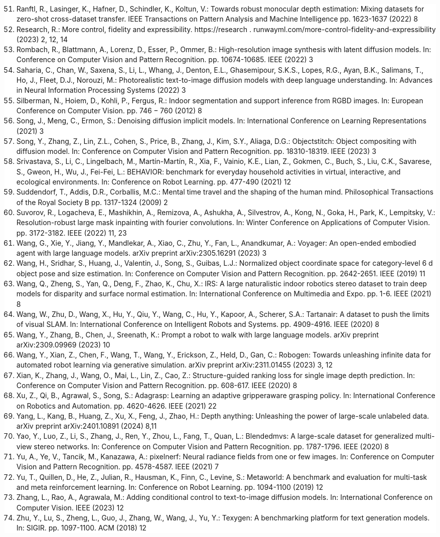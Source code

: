 51. Ranftl, R., Lasinger, K., Hafner, D., Schindler, K., Koltun, V.: Towards robust monocular depth estimation: Mixing datasets for zero-shot cross-dataset transfer. IEEE Transactions on Pattern Analysis and Machine Intelligence pp. 1623-1637 (2022) 8
52. Research, R.: More control, fidelity and expressibility. https://research . runwayml.com/more-control-fidelity-and-expressibility (2023) 2, 12, 14
53. Rombach, R., Blattmann, A., Lorenz, D., Esser, P., Ommer, B.: High-resolution image synthesis with latent diffusion models. In: Conference on Computer Vision and Pattern Recognition. pp. 10674-10685. IEEE (2022) 3
54. Saharia, C., Chan, W., Saxena, S., Li, L., Whang, J., Denton, E.L., Ghasemipour, S.K.S., Lopes, R.G., Ayan, B.K., Salimans, T., Ho, J., Fleet, D.J., Norouzi, M.: Photorealistic text-to-image diffusion models with deep language understanding. In: Advances in Neural Information Processing Systems (2022) 3
55. Silberman, N., Hoiem, D., Kohli, P., Fergus, R.: Indoor segmentation and support inference from RGBD images. In: European Conference on Computer Vision. pp. $746-760$ (2012) 8
56. Song, J., Meng, C., Ermon, S.: Denoising diffusion implicit models. In: International Conference on Learning Representations (2021) 3
57. Song, Y., Zhang, Z., Lin, Z.L., Cohen, S., Price, B., Zhang, J., Kim, S.Y., Aliaga, D.G.: Objectstitch: Object compositing with diffusion model. In: Conference on Computer Vision and Pattern Recognition. pp. 18310-18319. IEEE (2023) 3
58. Srivastava, S., Li, C., Lingelbach, M., Martín-Martín, R., Xia, F., Vainio, K.E., Lian, Z., Gokmen, C., Buch, S., Liu, C.K., Savarese, S., Gweon, H., Wu, J., Fei-Fei, L.: BEHAVIOR: benchmark for everyday household activities in virtual, interactive, and ecological environments. In: Conference on Robot Learning. pp. 477-490 (2021) 12
59. Suddendorf, T., Addis, D.R., Corballis, M.C.: Mental time travel and the shaping of the human mind. Philosophical Transactions of the Royal Society B pp. 1317-1324 (2009) 2
60. Suvorov, R., Logacheva, E., Mashikhin, A., Remizova, A., Ashukha, A., Silvestrov, A., Kong, N., Goka, H., Park, K., Lempitsky, V.: Resolution-robust large mask inpainting with fourier convolutions. In: Winter Conference on Applications of Computer Vision. pp. 3172-3182. IEEE (2022) 11, 23
61. Wang, G., Xie, Y., Jiang, Y., Mandlekar, A., Xiao, C., Zhu, Y., Fan, L., Anandkumar, A.: Voyager: An open-ended embodied agent with large language models. arXiv preprint arXiv:2305.16291 (2023) 3
62. Wang, H., Sridhar, S., Huang, J., Valentin, J., Song, S., Guibas, L.J.: Normalized object coordinate space for category-level $6 \mathrm{~d}$ object pose and size estimation. In: Conference on Computer Vision and Pattern Recognition. pp. 2642-2651. IEEE (2019) 11
63. Wang, Q., Zheng, S., Yan, Q., Deng, F., Zhao, K., Chu, X.: IRS: A large naturalistic indoor robotics stereo dataset to train deep models for disparity and surface normal estimation. In: International Conference on Multimedia and Expo. pp. 1-6. IEEE (2021) 8
64. Wang, W., Zhu, D., Wang, X., Hu, Y., Qiu, Y., Wang, C., Hu, Y., Kapoor, A., Scherer, S.A.: Tartanair: A dataset to push the limits of visual SLAM. In: International Conference on Intelligent Robots and Systems. pp. 4909-4916. IEEE (2020) 8
65. Wang, Y., Zhang, B., Chen, J., Sreenath, K.: Prompt a robot to walk with large language models. arXiv preprint arXiv:2309.09969 (2023) 10
66. Wang, Y., Xian, Z., Chen, F., Wang, T., Wang, Y., Erickson, Z., Held, D., Gan, C.: Robogen: Towards unleashing infinite data for automated robot learning via generative simulation. arXiv preprint arXiv:2311.01455 (2023) 3, 12
67. Xian, K., Zhang, J., Wang, O., Mai, L., Lin, Z., Cao, Z.: Structure-guided ranking loss for single image depth prediction. In: Conference on Computer Vision and Pattern Recognition. pp. 608-617. IEEE (2020) 8
68. Xu, Z., Qi, B., Agrawal, S., Song, S.: Adagrasp: Learning an adaptive gripperaware grasping policy. In: International Conference on Robotics and Automation. pp. 4620-4626. IEEE (2021) 22
69. Yang, L., Kang, B., Huang, Z., Xu, X., Feng, J., Zhao, H.: Depth anything: Unleashing the power of large-scale unlabeled data. arXiv preprint arXiv:2401.10891 (2024) 8,11
70. Yao, Y., Luo, Z., Li, S., Zhang, J., Ren, Y., Zhou, L., Fang, T., Quan, L.: Blendedmvs: A large-scale dataset for generalized multi-view stereo networks. In: Conference on Computer Vision and Pattern Recognition. pp. 1787-1796. IEEE (2020) 8
71. Yu, A., Ye, V., Tancik, M., Kanazawa, A.: pixelnerf: Neural radiance fields from one or few images. In: Conference on Computer Vision and Pattern Recognition. pp. 4578-4587. IEEE (2021) 7
72. Yu, T., Quillen, D., He, Z., Julian, R., Hausman, K., Finn, C., Levine, S.: Metaworld: A benchmark and evaluation for multi-task and meta reinforcement learning. In: Conference on Robot Learning. pp. 1094-1100 (2019) 12
73. Zhang, L., Rao, A., Agrawala, M.: Adding conditional control to text-to-image diffusion models. In: International Conference on Computer Vision. IEEE (2023) 12
74. Zhu, Y., Lu, S., Zheng, L., Guo, J., Zhang, W., Wang, J., Yu, Y.: Texygen: A benchmarking platform for text generation models. In: SIGIR. pp. 1097-1100. ACM (2018) 12
